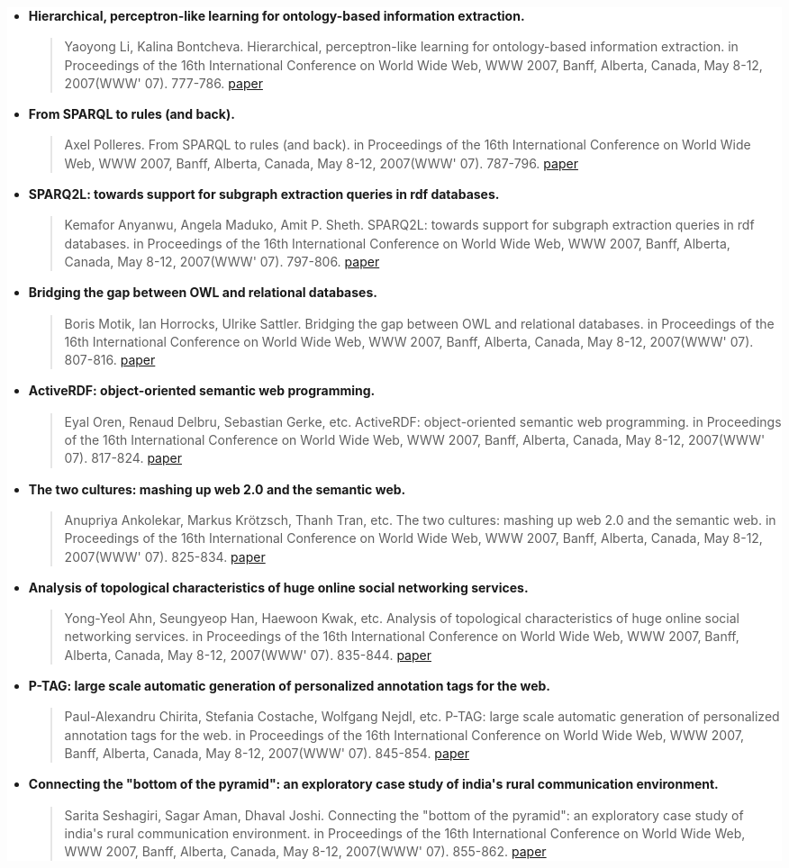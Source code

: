 
- **Hierarchical, perceptron-like learning for ontology-based information extraction.**
    > Yaoyong Li, Kalina Bontcheva. Hierarchical, perceptron-like learning for ontology-based information extraction. in Proceedings of the 16th International Conference on World Wide Web, WWW 2007, Banff, Alberta, Canada, May 8-12, 2007(WWW' 07). 777-786. [paper](https://doi.org/10.1145/1242572.1242677)


- **From SPARQL to rules (and back).**
    > Axel Polleres. From SPARQL to rules (and back). in Proceedings of the 16th International Conference on World Wide Web, WWW 2007, Banff, Alberta, Canada, May 8-12, 2007(WWW' 07). 787-796. [paper](https://doi.org/10.1145/1242572.1242679)


- **SPARQ2L: towards support for subgraph extraction queries in rdf databases.**
    > Kemafor Anyanwu, Angela Maduko, Amit P. Sheth. SPARQ2L: towards support for subgraph extraction queries in rdf databases. in Proceedings of the 16th International Conference on World Wide Web, WWW 2007, Banff, Alberta, Canada, May 8-12, 2007(WWW' 07). 797-806. [paper](https://doi.org/10.1145/1242572.1242680)


- **Bridging the gap between OWL and relational databases.**
    > Boris Motik, Ian Horrocks, Ulrike Sattler. Bridging the gap between OWL and relational databases. in Proceedings of the 16th International Conference on World Wide Web, WWW 2007, Banff, Alberta, Canada, May 8-12, 2007(WWW' 07). 807-816. [paper](https://doi.org/10.1145/1242572.1242681)


- **ActiveRDF: object-oriented semantic web programming.**
    > Eyal Oren, Renaud Delbru, Sebastian Gerke, etc. ActiveRDF: object-oriented semantic web programming. in Proceedings of the 16th International Conference on World Wide Web, WWW 2007, Banff, Alberta, Canada, May 8-12, 2007(WWW' 07). 817-824. [paper](https://doi.org/10.1145/1242572.1242682)


- **The two cultures: mashing up web 2.0 and the semantic web.**
    > Anupriya Ankolekar, Markus Krötzsch, Thanh Tran, etc. The two cultures: mashing up web 2.0 and the semantic web. in Proceedings of the 16th International Conference on World Wide Web, WWW 2007, Banff, Alberta, Canada, May 8-12, 2007(WWW' 07). 825-834. [paper](https://doi.org/10.1145/1242572.1242684)


- **Analysis of topological characteristics of huge online social networking services.**
    > Yong-Yeol Ahn, Seungyeop Han, Haewoon Kwak, etc. Analysis of topological characteristics of huge online social networking services. in Proceedings of the 16th International Conference on World Wide Web, WWW 2007, Banff, Alberta, Canada, May 8-12, 2007(WWW' 07). 835-844. [paper](https://doi.org/10.1145/1242572.1242685)


- **P-TAG: large scale automatic generation of personalized annotation tags for the web.**
    > Paul-Alexandru Chirita, Stefania Costache, Wolfgang Nejdl, etc. P-TAG: large scale automatic generation of personalized annotation tags for the web. in Proceedings of the 16th International Conference on World Wide Web, WWW 2007, Banff, Alberta, Canada, May 8-12, 2007(WWW' 07). 845-854. [paper](https://doi.org/10.1145/1242572.1242686)


- **Connecting the &quot;bottom of the pyramid&quot;: an exploratory case study of india&apos;s rural communication environment.**
    > Sarita Seshagiri, Sagar Aman, Dhaval Joshi. Connecting the &quot;bottom of the pyramid&quot;: an exploratory case study of india&apos;s rural communication environment. in Proceedings of the 16th International Conference on World Wide Web, WWW 2007, Banff, Alberta, Canada, May 8-12, 2007(WWW' 07). 855-862. [paper](https://doi.org/10.1145/1242572.1242688)
